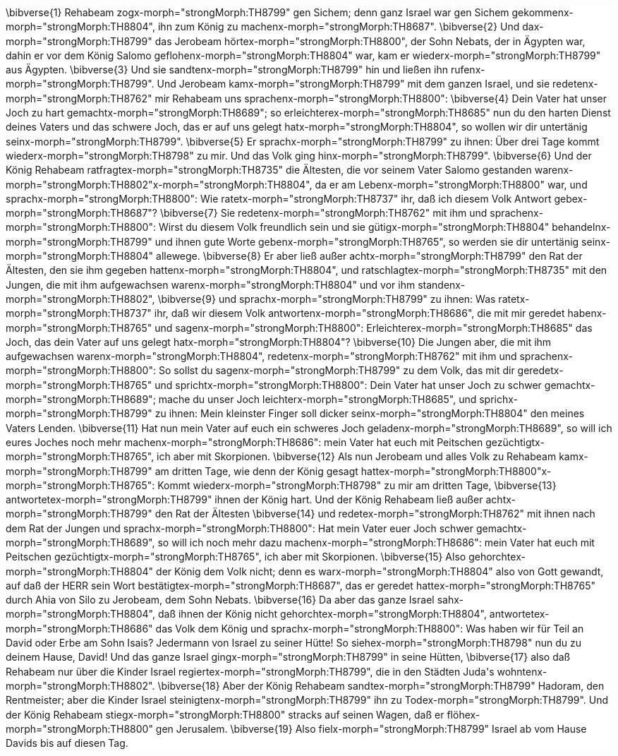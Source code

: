 \bibverse{1} Rehabeam zogx-morph="strongMorph:TH8799" gen Sichem; denn ganz Israel war gen Sichem gekommenx-morph="strongMorph:TH8804", ihn zum König zu machenx-morph="strongMorph:TH8687". \bibverse{2} Und dax-morph="strongMorph:TH8799" das Jerobeam hörtex-morph="strongMorph:TH8800", der Sohn Nebats, der in Ägypten war, dahin er vor dem König Salomo geflohenx-morph="strongMorph:TH8804" war, kam er wiederx-morph="strongMorph:TH8799" aus Ägypten. \bibverse{3} Und sie sandtenx-morph="strongMorph:TH8799" hin und ließen ihn rufenx-morph="strongMorph:TH8799". Und Jerobeam kamx-morph="strongMorph:TH8799" mit dem ganzen Israel, und sie redetenx-morph="strongMorph:TH8762" mir Rehabeam uns sprachenx-morph="strongMorph:TH8800": \bibverse{4} Dein Vater hat unser Joch zu hart gemachtx-morph="strongMorph:TH8689"; so erleichterex-morph="strongMorph:TH8685" nun du den harten Dienst deines Vaters und das schwere Joch, das er auf uns gelegt hatx-morph="strongMorph:TH8804", so wollen wir dir untertänig seinx-morph="strongMorph:TH8799". \bibverse{5} Er sprachx-morph="strongMorph:TH8799" zu ihnen: Über drei Tage kommt wiederx-morph="strongMorph:TH8798" zu mir. Und das Volk ging hinx-morph="strongMorph:TH8799". \bibverse{6} Und der König Rehabeam ratfragtex-morph="strongMorph:TH8735" die Ältesten, die vor seinem Vater Salomo gestanden warenx-morph="strongMorph:TH8802"x-morph="strongMorph:TH8804", da er am Lebenx-morph="strongMorph:TH8800" war, und sprachx-morph="strongMorph:TH8800": Wie ratetx-morph="strongMorph:TH8737" ihr, daß ich diesem Volk Antwort gebex-morph="strongMorph:TH8687"? \bibverse{7} Sie redetenx-morph="strongMorph:TH8762" mit ihm und sprachenx-morph="strongMorph:TH8800": Wirst du diesem Volk freundlich sein und sie gütigx-morph="strongMorph:TH8804" behandelnx-morph="strongMorph:TH8799" und ihnen gute Worte gebenx-morph="strongMorph:TH8765", so werden sie dir untertänig seinx-morph="strongMorph:TH8804" allewege. \bibverse{8} Er aber ließ außer achtx-morph="strongMorph:TH8799" den Rat der Ältesten, den sie ihm gegeben hattenx-morph="strongMorph:TH8804", und ratschlagtex-morph="strongMorph:TH8735" mit den Jungen, die mit ihm aufgewachsen warenx-morph="strongMorph:TH8804" und vor ihm standenx-morph="strongMorph:TH8802", \bibverse{9} und sprachx-morph="strongMorph:TH8799" zu ihnen: Was ratetx-morph="strongMorph:TH8737" ihr, daß wir diesem Volk antwortenx-morph="strongMorph:TH8686", die mit mir geredet habenx-morph="strongMorph:TH8765" und sagenx-morph="strongMorph:TH8800": Erleichterex-morph="strongMorph:TH8685" das Joch, das dein Vater auf uns gelegt hatx-morph="strongMorph:TH8804"? \bibverse{10} Die Jungen aber, die mit ihm aufgewachsen warenx-morph="strongMorph:TH8804", redetenx-morph="strongMorph:TH8762" mit ihm und sprachenx-morph="strongMorph:TH8800": So sollst du sagenx-morph="strongMorph:TH8799" zu dem Volk, das mit dir geredetx-morph="strongMorph:TH8765" und sprichtx-morph="strongMorph:TH8800": Dein Vater hat unser Joch zu schwer gemachtx-morph="strongMorph:TH8689"; mache du unser Joch leichterx-morph="strongMorph:TH8685", und sprichx-morph="strongMorph:TH8799" zu ihnen: Mein kleinster Finger soll dicker seinx-morph="strongMorph:TH8804" den meines Vaters Lenden. \bibverse{11} Hat nun mein Vater auf euch ein schweres Joch geladenx-morph="strongMorph:TH8689", so will ich eures Joches noch mehr machenx-morph="strongMorph:TH8686": mein Vater hat euch mit Peitschen gezüchtigtx-morph="strongMorph:TH8765", ich aber mit Skorpionen. \bibverse{12} Als nun Jerobeam und alles Volk zu Rehabeam kamx-morph="strongMorph:TH8799" am dritten Tage, wie denn der König gesagt hattex-morph="strongMorph:TH8800"x-morph="strongMorph:TH8765": Kommt wiederx-morph="strongMorph:TH8798" zu mir am dritten Tage, \bibverse{13} antwortetex-morph="strongMorph:TH8799" ihnen der König hart. Und der König Rehabeam ließ außer achtx-morph="strongMorph:TH8799" den Rat der Ältesten \bibverse{14} und redetex-morph="strongMorph:TH8762" mit ihnen nach dem Rat der Jungen und sprachx-morph="strongMorph:TH8800": Hat mein Vater euer Joch schwer gemachtx-morph="strongMorph:TH8689", so will ich noch mehr dazu machenx-morph="strongMorph:TH8686": mein Vater hat euch mit Peitschen gezüchtigtx-morph="strongMorph:TH8765", ich aber mit Skorpionen. \bibverse{15} Also gehorchtex-morph="strongMorph:TH8804" der König dem Volk nicht; denn es warx-morph="strongMorph:TH8804" also von Gott gewandt, auf daß der HERR sein Wort bestätigtex-morph="strongMorph:TH8687", das er geredet hattex-morph="strongMorph:TH8765" durch Ahia von Silo zu Jerobeam, dem Sohn Nebats. \bibverse{16} Da aber das ganze Israel sahx-morph="strongMorph:TH8804", daß ihnen der König nicht gehorchtex-morph="strongMorph:TH8804", antwortetex-morph="strongMorph:TH8686" das Volk dem König und sprachx-morph="strongMorph:TH8800": Was haben wir für Teil an David oder Erbe am Sohn Isais? Jedermann von Israel zu seiner Hütte! So siehex-morph="strongMorph:TH8798" nun du zu deinem Hause, David! Und das ganze Israel gingx-morph="strongMorph:TH8799" in seine Hütten, \bibverse{17} also daß Rehabeam nur über die Kinder Israel regiertex-morph="strongMorph:TH8799", die in den Städten Juda's wohntenx-morph="strongMorph:TH8802". \bibverse{18} Aber der König Rehabeam sandtex-morph="strongMorph:TH8799" Hadoram, den Rentmeister; aber die Kinder Israel steinigtenx-morph="strongMorph:TH8799" ihn zu Todex-morph="strongMorph:TH8799". Und der König Rehabeam stiegx-morph="strongMorph:TH8800" stracks auf seinen Wagen, daß er flöhex-morph="strongMorph:TH8800" gen Jerusalem. \bibverse{19} Also fielx-morph="strongMorph:TH8799" Israel ab vom Hause Davids bis auf diesen Tag. 
